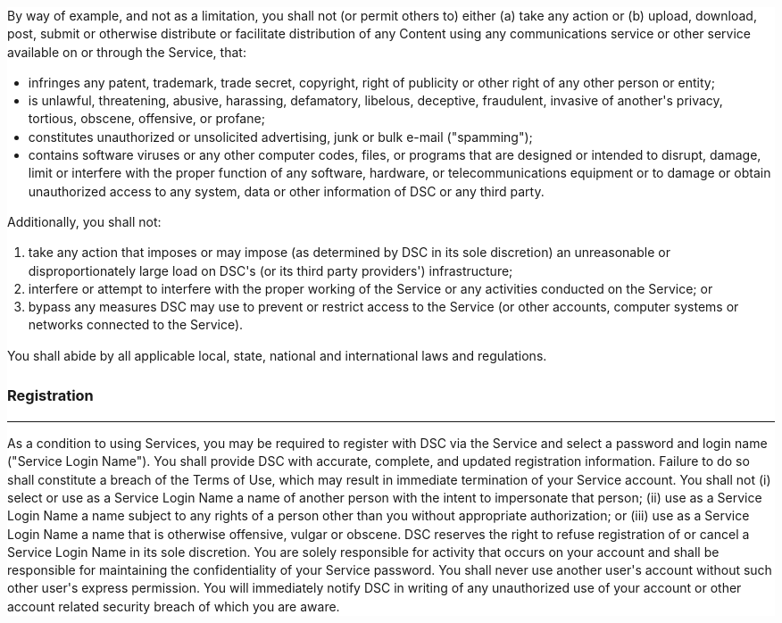 By way of example, and not as a limitation, you shall not (or permit
others to) either (a) take any action or (b) upload, download, post,
submit or otherwise distribute or facilitate distribution of any Content
using any communications service or other service available on or
through the Service, that:

-   infringes any patent, trademark, trade secret, copyright, right of
    publicity or other right of any other person or entity;
-   is unlawful, threatening, abusive, harassing, defamatory, libelous,
    deceptive, fraudulent, invasive of another\'s privacy, tortious,
    obscene, offensive, or profane;
-   constitutes unauthorized or unsolicited advertising, junk or bulk
    e-mail (\"spamming\");
-   contains software viruses or any other computer codes, files, or
    programs that are designed or intended to disrupt, damage, limit or
    interfere with the proper function of any software, hardware, or
    telecommunications equipment or to damage or obtain unauthorized
    access to any system, data or other information of DSC or any third
    party.

Additionally, you shall not:

1.  take any action that imposes or may impose (as determined by DSC in
    its sole discretion) an unreasonable or disproportionately large
    load on DSC\'s (or its third party providers\') infrastructure;
2.  interfere or attempt to interfere with the proper working of the
    Service or any activities conducted on the Service; or
3.  bypass any measures DSC may use to prevent or restrict access to the
    Service (or other accounts, computer systems or networks connected
    to the Service).

You shall abide by all applicable local, state, national and
international laws and regulations.

### Registration
------------

As a condition to using Services, you may be required to register with
DSC via the Service and select a password and login name ("Service Login
Name"). You shall provide DSC with accurate, complete, and updated
registration information. Failure to do so shall constitute a breach of
the Terms of Use, which may result in immediate termination of your
Service account. You shall not (i) select or use as a Service Login Name
a name of another person with the intent to impersonate that person;
(ii) use as a Service Login Name a name subject to any rights of a
person other than you without appropriate authorization; or (iii) use as
a Service Login Name a name that is otherwise offensive, vulgar or
obscene. DSC reserves the right to refuse registration of or cancel a
Service Login Name in its sole discretion. You are solely responsible
for activity that occurs on your account and shall be responsible for
maintaining the confidentiality of your Service password. You shall
never use another user\'s account without such other user\'s express
permission. You will immediately notify DSC in writing of any
unauthorized use of your account or other account related security
breach of which you are aware.
